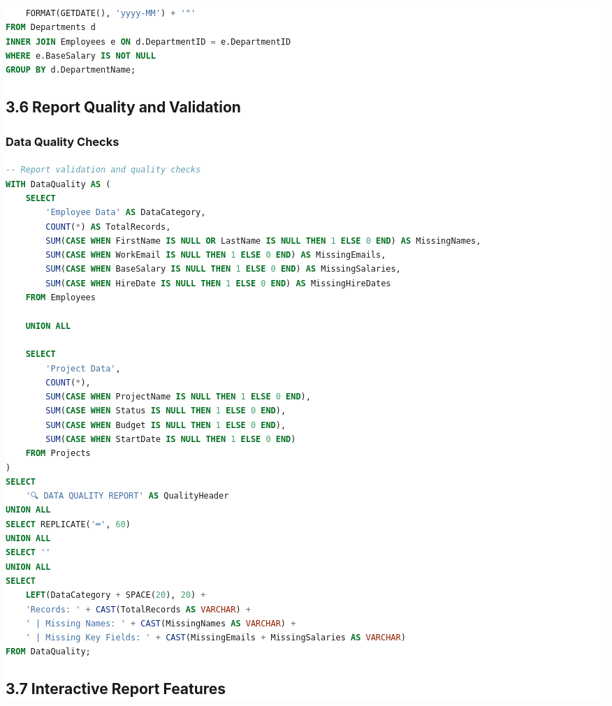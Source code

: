 ```sql
    FORMAT(GETDATE(), 'yyyy-MM') + '"'
FROM Departments d
INNER JOIN Employees e ON d.DepartmentID = e.DepartmentID
WHERE e.BaseSalary IS NOT NULL
GROUP BY d.DepartmentName;
```

## 3.6 Report Quality and Validation

### Data Quality Checks

```sql
-- Report validation and quality checks
WITH DataQuality AS (
    SELECT 
        'Employee Data' AS DataCategory,
        COUNT(*) AS TotalRecords,
        SUM(CASE WHEN FirstName IS NULL OR LastName IS NULL THEN 1 ELSE 0 END) AS MissingNames,
        SUM(CASE WHEN WorkEmail IS NULL THEN 1 ELSE 0 END) AS MissingEmails,
        SUM(CASE WHEN BaseSalary IS NULL THEN 1 ELSE 0 END) AS MissingSalaries,
        SUM(CASE WHEN HireDate IS NULL THEN 1 ELSE 0 END) AS MissingHireDates
    FROM Employees
    
    UNION ALL
    
    SELECT 
        'Project Data',
        COUNT(*),
        SUM(CASE WHEN ProjectName IS NULL THEN 1 ELSE 0 END),
        SUM(CASE WHEN Status IS NULL THEN 1 ELSE 0 END),
        SUM(CASE WHEN Budget IS NULL THEN 1 ELSE 0 END),
        SUM(CASE WHEN StartDate IS NULL THEN 1 ELSE 0 END)
    FROM Projects
)
SELECT 
    '🔍 DATA QUALITY REPORT' AS QualityHeader
UNION ALL
SELECT REPLICATE('═', 60)
UNION ALL
SELECT ''
UNION ALL
SELECT 
    LEFT(DataCategory + SPACE(20), 20) +
    'Records: ' + CAST(TotalRecords AS VARCHAR) + 
    ' | Missing Names: ' + CAST(MissingNames AS VARCHAR) +
    ' | Missing Key Fields: ' + CAST(MissingEmails + MissingSalaries AS VARCHAR)
FROM DataQuality;
```

## 3.7 Interactive Report Features
